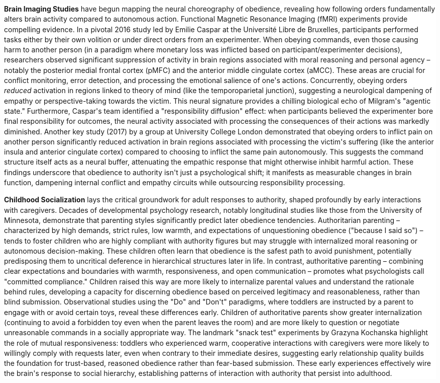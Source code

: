 **Brain Imaging Studies** have begun mapping the neural choreography of obedience, revealing how following orders fundamentally alters brain activity compared to autonomous action. Functional Magnetic Resonance Imaging (fMRI) experiments provide compelling evidence. In a pivotal 2016 study led by Emilie Caspar at the Université Libre de Bruxelles, participants performed tasks either by their own volition or under direct orders from an experimenter. When obeying commands, even those causing harm to another person (in a paradigm where monetary loss was inflicted based on participant/experimenter decisions), researchers observed significant suppression of activity in brain regions associated with moral reasoning and personal agency – notably the posterior medial frontal cortex (pMFC) and the anterior middle cingulate cortex (aMCC). These areas are crucial for conflict monitoring, error detection, and processing the emotional salience of one's actions. Concurrently, obeying orders *reduced* activation in regions linked to theory of mind (like the temporoparietal junction), suggesting a neurological dampening of empathy or perspective-taking towards the victim. This neural signature provides a chilling biological echo of Milgram's "agentic state." Furthermore, Caspar's team identified a "responsibility diffusion" effect: when participants believed the experimenter bore final responsibility for outcomes, the neural activity associated with processing the consequences of their actions was markedly diminished. Another key study (2017) by a group at University College London demonstrated that obeying orders to inflict pain on another person significantly reduced activation in brain regions associated with processing the victim's suffering (like the anterior insula and anterior cingulate cortex) compared to choosing to inflict the same pain autonomously. This suggests the command structure itself acts as a neural buffer, attenuating the empathic response that might otherwise inhibit harmful action. These findings underscore that obedience to authority isn't just a psychological shift; it manifests as measurable changes in brain function, dampening internal conflict and empathy circuits while outsourcing responsibility processing.

**Childhood Socialization** lays the critical groundwork for adult responses to authority, shaped profoundly by early interactions with caregivers. Decades of developmental psychology research, notably longitudinal studies like those from the University of Minnesota, demonstrate that parenting styles significantly predict later obedience tendencies. Authoritarian parenting – characterized by high demands, strict rules, low warmth, and expectations of unquestioning obedience ("because I said so") – tends to foster children who are highly compliant with authority figures but may struggle with internalized moral reasoning or autonomous decision-making. These children often learn that obedience is the safest path to avoid punishment, potentially predisposing them to uncritical deference in hierarchical structures later in life. In contrast, authoritative parenting – combining clear expectations and boundaries with warmth, responsiveness, and open communication – promotes what psychologists call "committed compliance." Children raised this way are more likely to internalize parental values and understand the rationale behind rules, developing a capacity for discerning obedience based on perceived legitimacy and reasonableness, rather than blind submission. Observational studies using the "Do" and "Don't" paradigms, where toddlers are instructed by a parent to engage with or avoid certain toys, reveal these differences early. Children of authoritative parents show greater internalization (continuing to avoid a forbidden toy even when the parent leaves the room) and are more likely to question or negotiate unreasonable commands in a socially appropriate way. The landmark "snack test" experiments by Grazyna Kochanska highlight the role of mutual responsiveness: toddlers who experienced warm, cooperative interactions with caregivers were more likely to willingly comply with requests later, even when contrary to their immediate desires, suggesting early relationship quality builds the foundation for trust-based, reasoned obedience rather than fear-based submission. These early experiences effectively wire the brain's response to social hierarchy, establishing patterns of interaction with authority that persist into adulthood.

